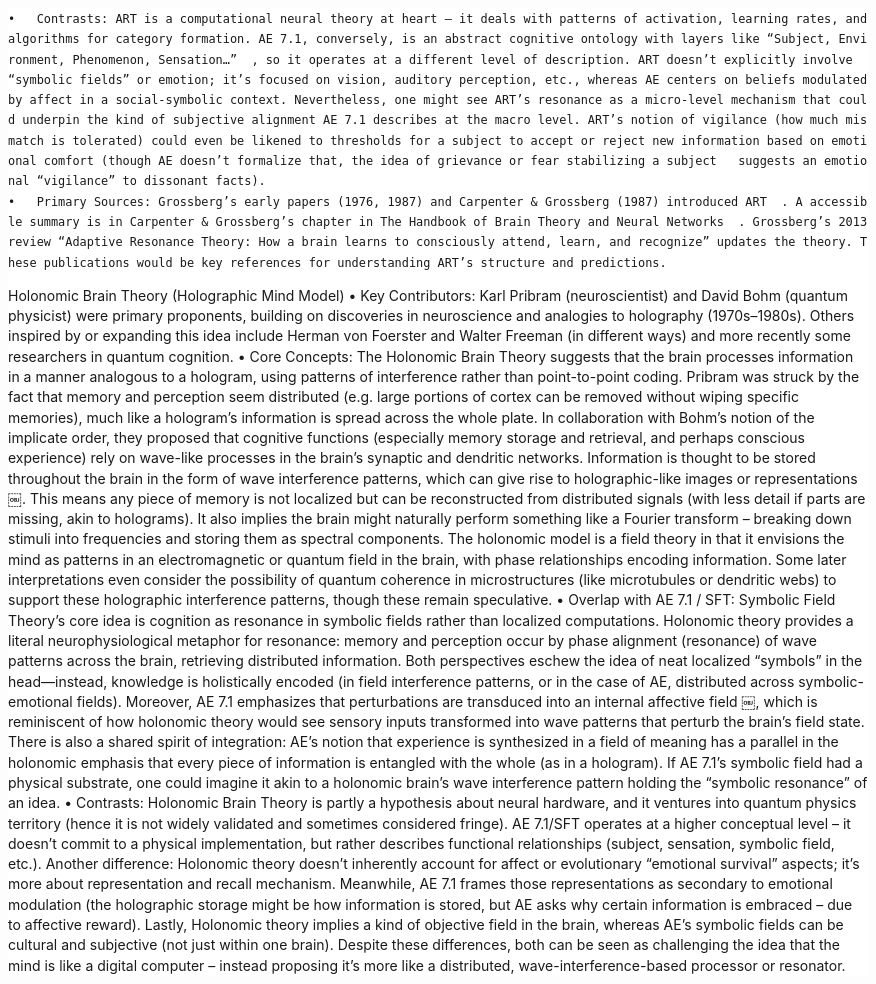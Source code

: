 	•	Contrasts: ART is a computational neural theory at heart – it deals with patterns of activation, learning rates, and algorithms for category formation. AE 7.1, conversely, is an abstract cognitive ontology with layers like “Subject, Environment, Phenomenon, Sensation…” ￼, so it operates at a different level of description. ART doesn’t explicitly involve “symbolic fields” or emotion; it’s focused on vision, auditory perception, etc., whereas AE centers on beliefs modulated by affect in a social-symbolic context. Nevertheless, one might see ART’s resonance as a micro-level mechanism that could underpin the kind of subjective alignment AE 7.1 describes at the macro level. ART’s notion of vigilance (how much mismatch is tolerated) could even be likened to thresholds for a subject to accept or reject new information based on emotional comfort (though AE doesn’t formalize that, the idea of grievance or fear stabilizing a subject ￼ suggests an emotional “vigilance” to dissonant facts).
	•	Primary Sources: Grossberg’s early papers (1976, 1987) and Carpenter & Grossberg (1987) introduced ART ￼. A accessible summary is in Carpenter & Grossberg’s chapter in The Handbook of Brain Theory and Neural Networks ￼. Grossberg’s 2013 review “Adaptive Resonance Theory: How a brain learns to consciously attend, learn, and recognize” updates the theory. These publications would be key references for understanding ART’s structure and predictions.

Holonomic Brain Theory (Holographic Mind Model)
	•	Key Contributors: Karl Pribram (neuroscientist) and David Bohm (quantum physicist) were primary proponents, building on discoveries in neuroscience and analogies to holography (1970s–1980s). Others inspired by or expanding this idea include Herman von Foerster and Walter Freeman (in different ways) and more recently some researchers in quantum cognition.
	•	Core Concepts: The Holonomic Brain Theory suggests that the brain processes information in a manner analogous to a hologram, using patterns of interference rather than point-to-point coding. Pribram was struck by the fact that memory and perception seem distributed (e.g. large portions of cortex can be removed without wiping specific memories), much like a hologram’s information is spread across the whole plate. In collaboration with Bohm’s notion of the implicate order, they proposed that cognitive functions (especially memory storage and retrieval, and perhaps conscious experience) rely on wave-like processes in the brain’s synaptic and dendritic networks. Information is thought to be stored throughout the brain in the form of wave interference patterns, which can give rise to holographic-like images or representations ￼. This means any piece of memory is not localized but can be reconstructed from distributed signals (with less detail if parts are missing, akin to holograms). It also implies the brain might naturally perform something like a Fourier transform – breaking down stimuli into frequencies and storing them as spectral components. The holonomic model is a field theory in that it envisions the mind as patterns in an electromagnetic or quantum field in the brain, with phase relationships encoding information. Some later interpretations even consider the possibility of quantum coherence in microstructures (like microtubules or dendritic webs) to support these holographic interference patterns, though these remain speculative.
	•	Overlap with AE 7.1 / SFT: Symbolic Field Theory’s core idea is cognition as resonance in symbolic fields rather than localized computations. Holonomic theory provides a literal neurophysiological metaphor for resonance: memory and perception occur by phase alignment (resonance) of wave patterns across the brain, retrieving distributed information. Both perspectives eschew the idea of neat localized “symbols” in the head—instead, knowledge is holistically encoded (in field interference patterns, or in the case of AE, distributed across symbolic-emotional fields). Moreover, AE 7.1 emphasizes that perturbations are transduced into an internal affective field ￼, which is reminiscent of how holonomic theory would see sensory inputs transformed into wave patterns that perturb the brain’s field state. There is also a shared spirit of integration: AE’s notion that experience is synthesized in a field of meaning has a parallel in the holonomic emphasis that every piece of information is entangled with the whole (as in a hologram). If AE 7.1’s symbolic field had a physical substrate, one could imagine it akin to a holonomic brain’s wave interference pattern holding the “symbolic resonance” of an idea.
	•	Contrasts: Holonomic Brain Theory is partly a hypothesis about neural hardware, and it ventures into quantum physics territory (hence it is not widely validated and sometimes considered fringe). AE 7.1/SFT operates at a higher conceptual level – it doesn’t commit to a physical implementation, but rather describes functional relationships (subject, sensation, symbolic field, etc.). Another difference: Holonomic theory doesn’t inherently account for affect or evolutionary “emotional survival” aspects; it’s more about representation and recall mechanism. Meanwhile, AE 7.1 frames those representations as secondary to emotional modulation (the holographic storage might be how information is stored, but AE asks why certain information is embraced – due to affective reward). Lastly, Holonomic theory implies a kind of objective field in the brain, whereas AE’s symbolic fields can be cultural and subjective (not just within one brain). Despite these differences, both can be seen as challenging the idea that the mind is like a digital computer – instead proposing it’s more like a distributed, wave-interference-based processor or resonator.